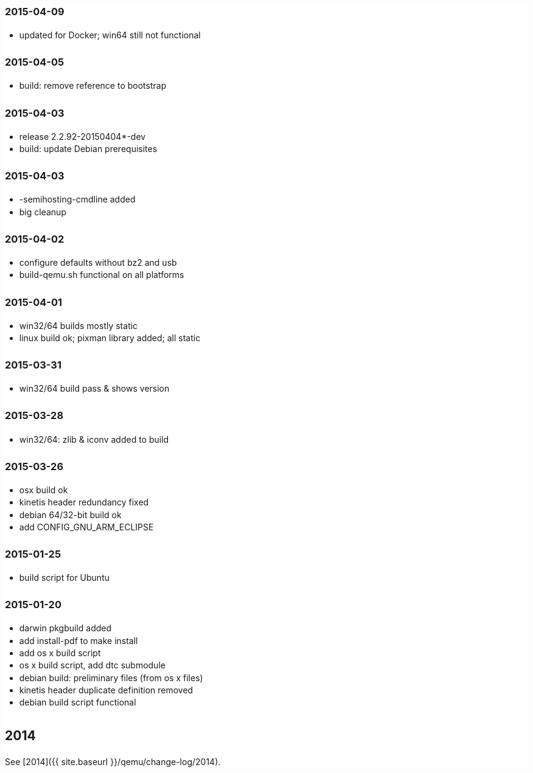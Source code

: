 ### 2015-04-09
* updated for Docker; win64 still not functional

### 2015-04-05
* build: remove reference to bootstrap

### 2015-04-03
* release 2.2.92-20150404*-dev
* build: update Debian prerequisites

### 2015-04-03
* -semihosting-cmdline added
* big cleanup

### 2015-04-02
* configure defaults without bz2 and usb
* build-qemu.sh functional on all platforms

### 2015-04-01
* win32/64 builds mostly static
* linux build ok; pixman library added; all static

### 2015-03-31
* win32/64 build pass & shows version

### 2015-03-28
* win32/64: zlib & iconv added to build

### 2015-03-26
* osx build ok
* kinetis header redundancy fixed
* debian 64/32-bit build ok
* add CONFIG_GNU_ARM_ECLIPSE

### 2015-01-25
* build script for Ubuntu

### 2015-01-20
* darwin pkgbuild added
* add install-pdf to make install
* add os x build script
* os x build script, add dtc submodule
* debian build: preliminary files (from os x files)
* kinetis header duplicate definition removed
* debian build script functional

## 2014

See [2014]({{ site.baseurl }}/qemu/change-log/2014).
